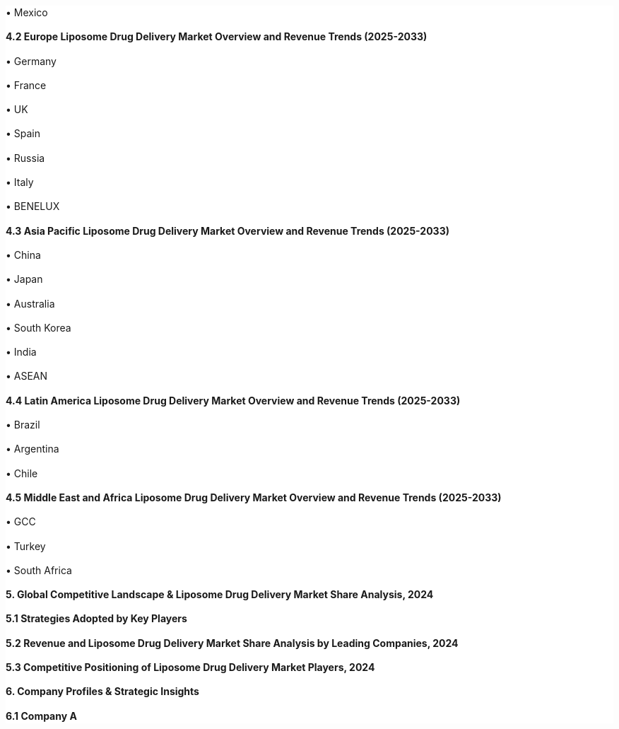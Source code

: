 • Mexico

<strong>4.2 Europe Liposome Drug Delivery Market Overview and Revenue Trends (2025-2033)</strong>

• Germany

• France

• UK

• Spain

• Russia

• Italy

• BENELUX

<strong>4.3 Asia Pacific Liposome Drug Delivery Market Overview and Revenue Trends (2025-2033)</strong>

• China

• Japan

• Australia

• South Korea

• India

• ASEAN

<strong>4.4 Latin America Liposome Drug Delivery Market Overview and Revenue Trends (2025-2033)</strong>

• Brazil

• Argentina

• Chile

<strong>4.5 Middle East and Africa Liposome Drug Delivery Market Overview and Revenue Trends (2025-2033)</strong>

• GCC

• Turkey

• South Africa

<strong>5. Global Competitive Landscape & Liposome Drug Delivery Market Share Analysis, 2024</strong>

<strong>5.1 Strategies Adopted by Key Players</strong>

<strong>5.2 Revenue and Liposome Drug Delivery Market Share Analysis by Leading Companies, 2024</strong>

<strong>5.3 Competitive Positioning of Liposome Drug Delivery Market Players, 2024</strong>

<strong>6. Company Profiles & Strategic Insights</strong>

<strong>6.1 Company A</strong>
